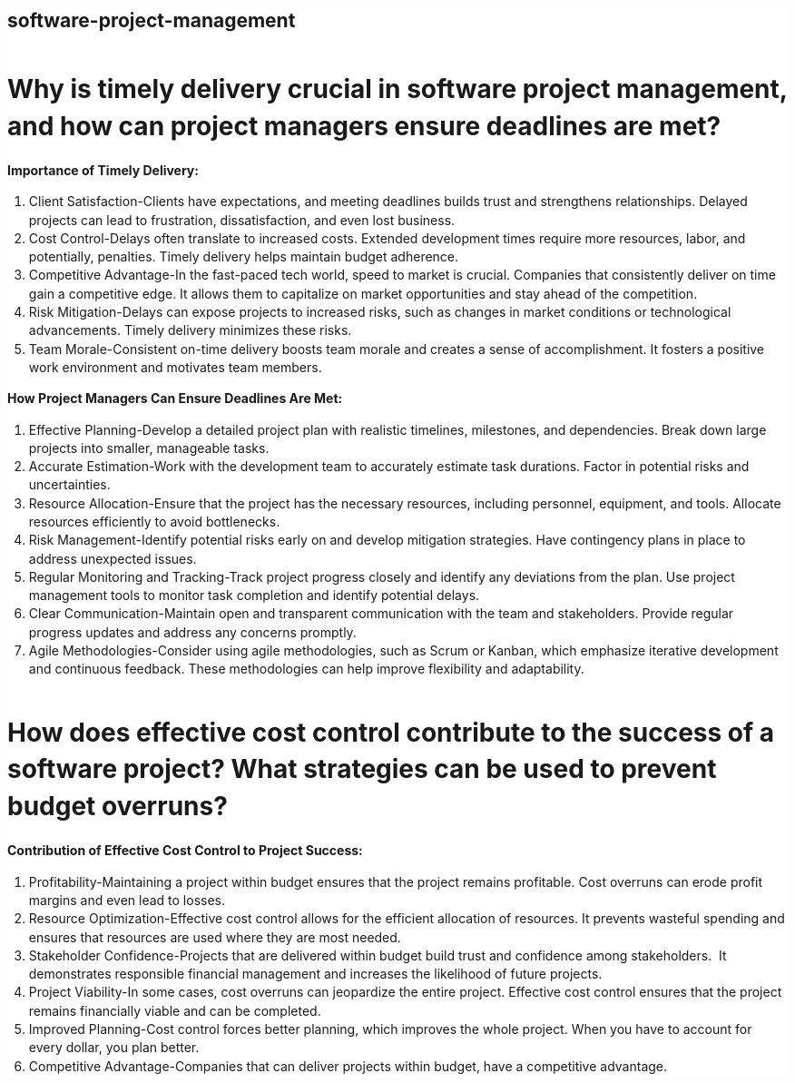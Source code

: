 ## software-project-management
# Why is timely delivery crucial in software project management, and how can project managers ensure deadlines are met?
**Importance of Timely Delivery:**
1. Client Satisfaction-Clients have expectations, and meeting deadlines builds trust and strengthens relationships. Delayed projects can lead to frustration, dissatisfaction, and even lost business.   
2. Cost Control-Delays often translate to increased costs. Extended development times require more resources, labor, and potentially, penalties. Timely delivery helps maintain budget adherence.   
3. Competitive Advantage-In the fast-paced tech world, speed to market is crucial. Companies that consistently deliver on time gain a competitive edge. It allows them to capitalize on market opportunities and stay ahead of the competition.   
4. Risk Mitigation-Delays can expose projects to increased risks, such as changes in market conditions or technological advancements. Timely delivery minimizes these risks.
5. Team Morale-Consistent on-time delivery boosts team morale and creates a sense of accomplishment. It fosters a positive work environment and motivates team members.   

**How Project Managers Can Ensure Deadlines Are Met:**
1. Effective Planning-Develop a detailed project plan with realistic timelines, milestones, and dependencies. Break down large projects into smaller, manageable tasks.   
2. Accurate Estimation-Work with the development team to accurately estimate task durations. Factor in potential risks and uncertainties.
3. Resource Allocation-Ensure that the project has the necessary resources, including personnel, equipment, and tools. Allocate resources efficiently to avoid bottlenecks.   
4. Risk Management-Identify potential risks early on and develop mitigation strategies. Have contingency plans in place to address unexpected issues.   
5. Regular Monitoring and Tracking-Track project progress closely and identify any deviations from the plan. Use project management tools to monitor task completion and identify potential delays.   
6. Clear Communication-Maintain open and transparent communication with the team and stakeholders. Provide regular progress updates and address any concerns promptly.   
7. Agile Methodologies-Consider using agile methodologies, such as Scrum or Kanban, which emphasize iterative development and continuous feedback. These methodologies can help improve flexibility and adaptability.   

 
# How does effective cost control contribute to the success of a software project? What strategies can be used to prevent budget overruns?
**Contribution of Effective Cost Control to Project Success:**
1. Profitability-Maintaining a project within budget ensures that the project remains profitable. Cost overruns can erode profit margins and even lead to losses.   
2. Resource Optimization-Effective cost control allows for the efficient allocation of resources. It prevents wasteful spending and ensures that resources are used where they are most needed.   
3. Stakeholder Confidence-Projects that are delivered within budget build trust and confidence among stakeholders.  It demonstrates responsible financial management and increases the likelihood of future projects.
4. Project Viability-In some cases, cost overruns can jeopardize the entire project. Effective cost control ensures that the project remains financially viable and can be completed.   
5. Improved Planning-Cost control forces better planning, which improves the whole project. When you have to account for every dollar, you plan better.
6. Competitive Advantage-Companies that can deliver projects within budget, have a competitive advantage.
      